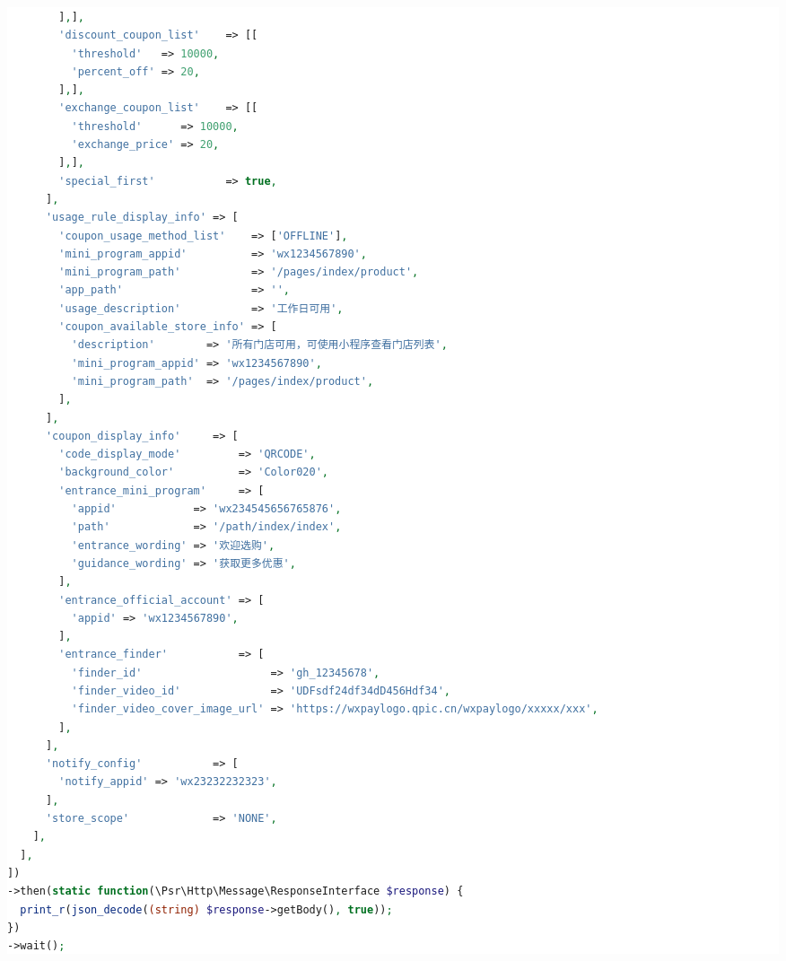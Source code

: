 ```php [异步纯链式]
        ],],
        'discount_coupon_list'    => [[
          'threshold'   => 10000,
          'percent_off' => 20,
        ],],
        'exchange_coupon_list'    => [[
          'threshold'      => 10000,
          'exchange_price' => 20,
        ],],
        'special_first'           => true,
      ],
      'usage_rule_display_info' => [
        'coupon_usage_method_list'    => ['OFFLINE'],
        'mini_program_appid'          => 'wx1234567890',
        'mini_program_path'           => '/pages/index/product',
        'app_path'                    => '',
        'usage_description'           => '工作日可用',
        'coupon_available_store_info' => [
          'description'        => '所有门店可用，可使用小程序查看门店列表',
          'mini_program_appid' => 'wx1234567890',
          'mini_program_path'  => '/pages/index/product',
        ],
      ],
      'coupon_display_info'     => [
        'code_display_mode'         => 'QRCODE',
        'background_color'          => 'Color020',
        'entrance_mini_program'     => [
          'appid'            => 'wx234545656765876',
          'path'             => '/path/index/index',
          'entrance_wording' => '欢迎选购',
          'guidance_wording' => '获取更多优惠',
        ],
        'entrance_official_account' => [
          'appid' => 'wx1234567890',
        ],
        'entrance_finder'           => [
          'finder_id'                    => 'gh_12345678',
          'finder_video_id'              => 'UDFsdf24df34dD456Hdf34',
          'finder_video_cover_image_url' => 'https://wxpaylogo.qpic.cn/wxpaylogo/xxxxx/xxx',
        ],
      ],
      'notify_config'           => [
        'notify_appid' => 'wx23232232323',
      ],
      'store_scope'             => 'NONE',
    ],
  ],
])
->then(static function(\Psr\Http\Message\ResponseInterface $response) {
  print_r(json_decode((string) $response->getBody(), true));
})
->wait();
```
